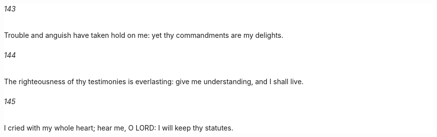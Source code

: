 







###### 143 








Trouble and anguish have taken hold on me: yet thy commandments are my delights. 

















###### 144 








The righteousness of thy testimonies is everlasting: give me understanding, and I shall live. 

















###### 145 








I cried with my whole heart; hear me, O LORD: I will keep thy statutes. 













